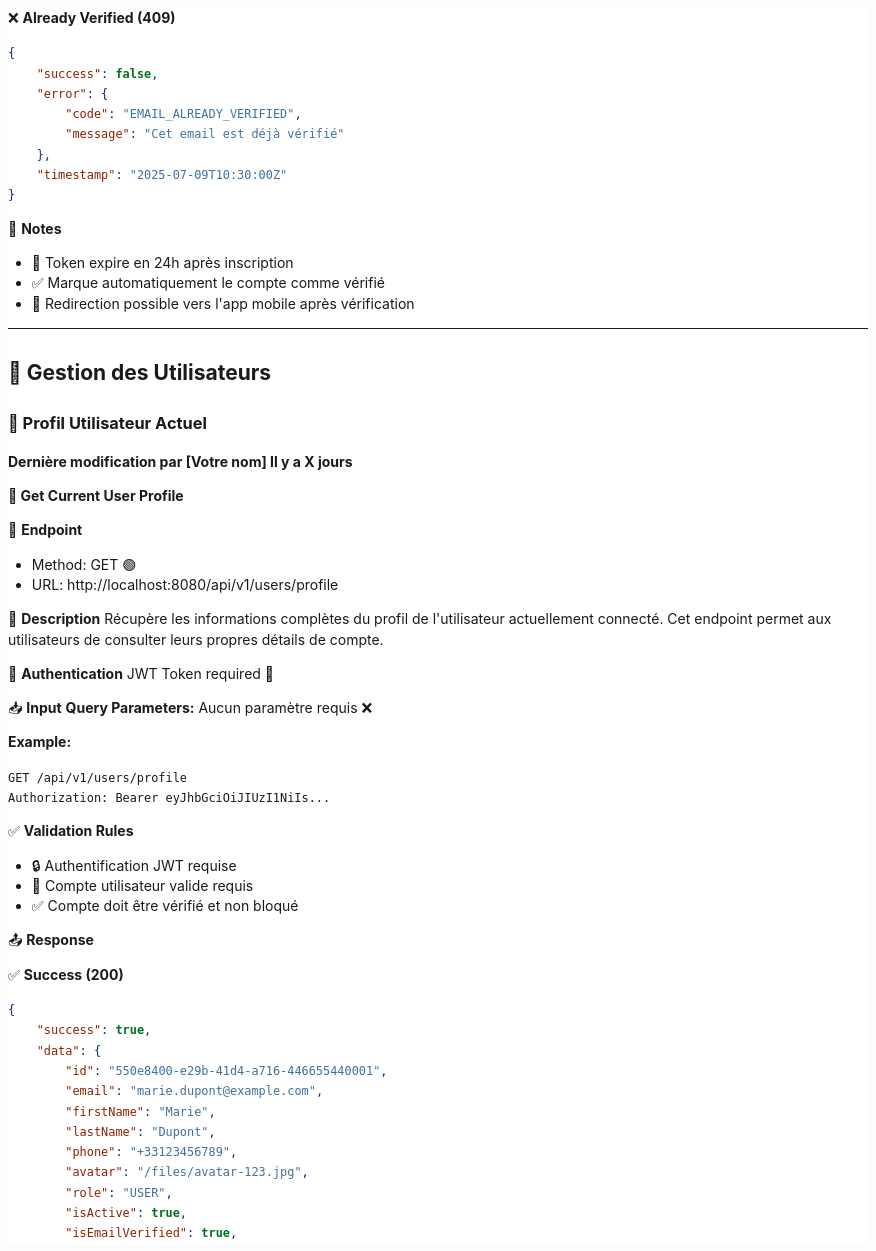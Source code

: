 ❌ **Already Verified (409)**
```json
{
    "success": false,
    "error": {
        "code": "EMAIL_ALREADY_VERIFIED",
        "message": "Cet email est déjà vérifié"
    },
    "timestamp": "2025-07-09T10:30:00Z"
}
```

📝 **Notes**
- 🔑 Token expire en 24h après inscription
- ✅ Marque automatiquement le compte comme vérifié
- 📧 Redirection possible vers l'app mobile après vérification

---

## 👤 Gestion des Utilisateurs

### 👤 Profil Utilisateur Actuel
**Dernière modification par [Votre nom] Il y a X jours**

**👤 Get Current User Profile**

🔗 **Endpoint**
- Method: GET 🟢
- URL: http://localhost:8080/api/v1/users/profile

📖 **Description**
Récupère les informations complètes du profil de l'utilisateur actuellement connecté. Cet endpoint permet aux utilisateurs de consulter leurs propres détails de compte.

🔐 **Authentication**
JWT Token required 🔑

📥 **Input**
**Query Parameters:**
Aucun paramètre requis ❌

**Example:**
```http
GET /api/v1/users/profile
Authorization: Bearer eyJhbGciOiJIUzI1NiIs...
```

✅ **Validation Rules**
- 🔒 Authentification JWT requise
- 👤 Compte utilisateur valide requis
- ✅ Compte doit être vérifié et non bloqué

📤 **Response**

✅ **Success (200)**
```json
{
    "success": true,
    "data": {
        "id": "550e8400-e29b-41d4-a716-446655440001",
        "email": "marie.dupont@example.com",
        "firstName": "Marie",
        "lastName": "Dupont",
        "phone": "+33123456789",
        "avatar": "/files/avatar-123.jpg",
        "role": "USER",
        "isActive": true,
        "isEmailVerified": true,
```